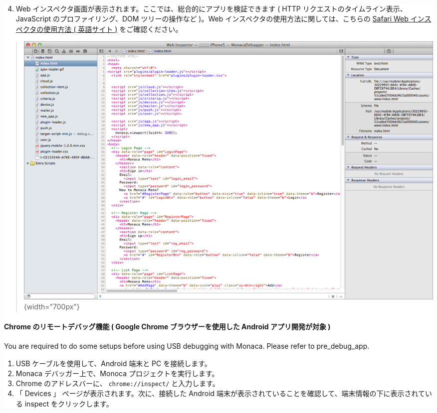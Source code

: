 4.  Web
    インスペクタ画面が表示されます。ここでは、総合的にアプリを検証できます
    ( HTTP リクエストのタイムライン表示、JavaScript
    のプロファイリング、DOM ツリーの操作など )。Web
    インスペクタの使用方法に関しては、こちらの [Safari Web
    インスペクタの使用方法 ( 英語サイト
    )](https://developer.apple.com/library/ios/documentation/AppleApplications/Conceptual/Safari_Developer_Guide/Introduction/Introduction.html#//apple_ref/doc/uid/TP40007874)
    をご確認ください。

> ![](images/debug/10.png){width="700px"}

#### Chrome のリモートデバッグ機能 ( Google Chrome ブラウザーを使用した Android アプリ開発が対象 )

<div class="admonition note">

You are required to do some setups before using USB debugging with
Monaca. Please refer to pre\_debug\_app.

</div>

1.  USB ケーブルを使用して、Android 端末と PC を接続します。
2.  Monaca デバッガー上で、Monoca プロジェクトを実行します。
3.  Chrome のアドレスバーに、 `chrome://inspect/` と入力します。
4.  「 Devices 」 ページが表示されます。次に、接続した Android
    端末が表示されていることを確認して、端末情報の下に表示されている
    inspect をクリックします。

